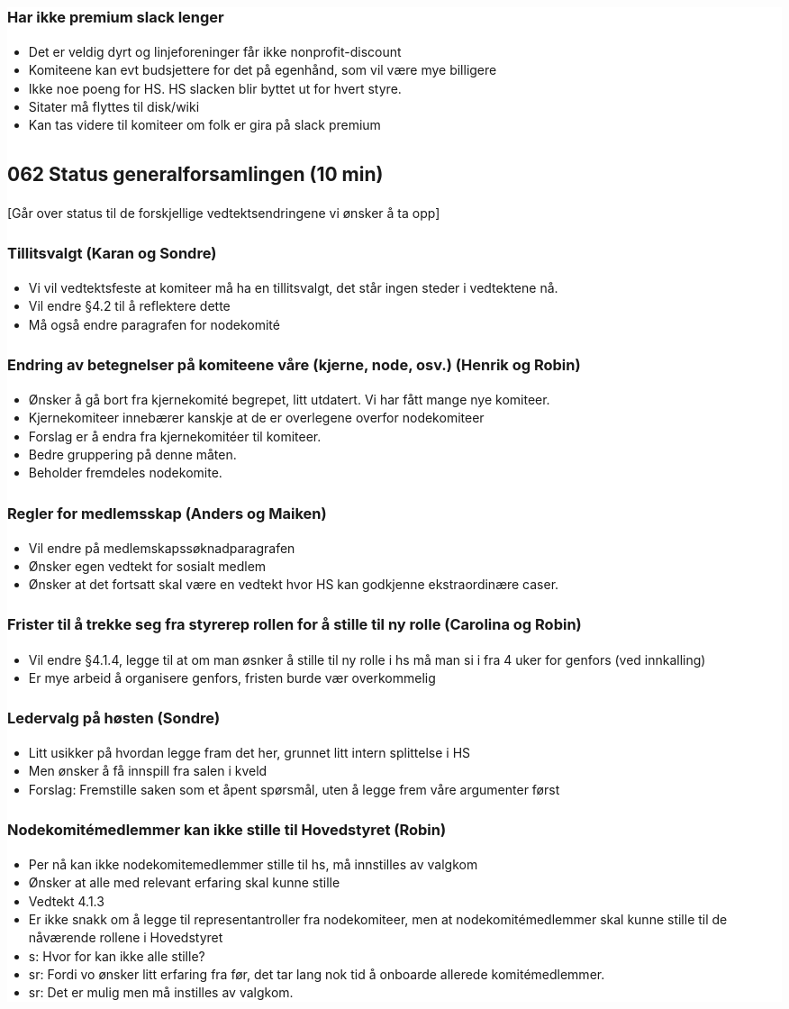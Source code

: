 ### Har ikke premium slack lenger
- Det er veldig dyrt og linjeforeninger får ikke nonprofit-discount
- Komiteene kan evt budsjettere for det på egenhånd, som vil være mye billigere
- Ikke noe poeng for HS. HS slacken blir byttet ut for hvert styre.
- Sitater må flyttes til disk/wiki
- Kan tas videre til komiteer om folk er gira på slack premium
## 062 Status generalforsamlingen (10 min)
[Går over status til de forskjellige vedtektsendringene vi ønsker å ta opp]


### Tillitsvalgt (Karan og Sondre)
- Vi vil vedtektsfeste at komiteer må ha en tillitsvalgt, det står ingen steder i vedtektene nå.
- Vil endre §4.2 til å reflektere dette
- Må også endre paragrafen for nodekomité

### Endring av betegnelser på komiteene våre (kjerne, node, osv.) (Henrik og Robin)
- Ønsker å gå bort fra kjernekomité begrepet, litt utdatert. Vi har fått mange nye komiteer.
- Kjernekomiteer innebærer kanskje at de er overlegene overfor nodekomiteer
- Forslag er å endra fra kjernekomitéer til komiteer.
- Bedre gruppering på denne måten.
- Beholder fremdeles nodekomite.
### Regler for medlemsskap (Anders og Maiken)
- Vil endre på medlemskapssøknadparagrafen
- Ønsker egen vedtekt for sosialt medlem
- Ønsker at det fortsatt skal være en vedtekt hvor HS kan godkjenne ekstraordinære caser.
### Frister til å trekke seg fra styrerep rollen for å stille til ny rolle (Carolina og Robin)
- Vil endre §4.1.4, legge til at om man øsnker å stille til ny rolle i hs må man si i fra 4 uker for genfors (ved innkalling)
- Er mye arbeid å organisere genfors, fristen burde vær overkommelig

### Ledervalg på høsten (Sondre)
- Litt usikker på hvordan legge fram det her, grunnet litt intern splittelse i HS
- Men ønsker å få innspill fra salen i kveld
- Forslag: Fremstille saken som et åpent spørsmål, uten å legge frem våre argumenter først

### Nodekomitémedlemmer kan ikke stille til Hovedstyret (Robin)
- Per nå kan ikke nodekomitemedlemmer stille til hs, må innstilles av valgkom
- Ønsker at alle med relevant erfaring skal kunne stille
- Vedtekt 4.1.3
- Er ikke snakk om å legge til representantroller fra nodekomiteer, men at nodekomitémedlemmer skal kunne stille til de nåværende rollene i Hovedstyret
- s: Hvor for kan ikke alle stille?
- sr: Fordi vo ønsker litt erfaring fra før, det tar lang nok tid å onboarde allerede komitémedlemmer.
- sr: Det er mulig men må instilles av valgkom.
